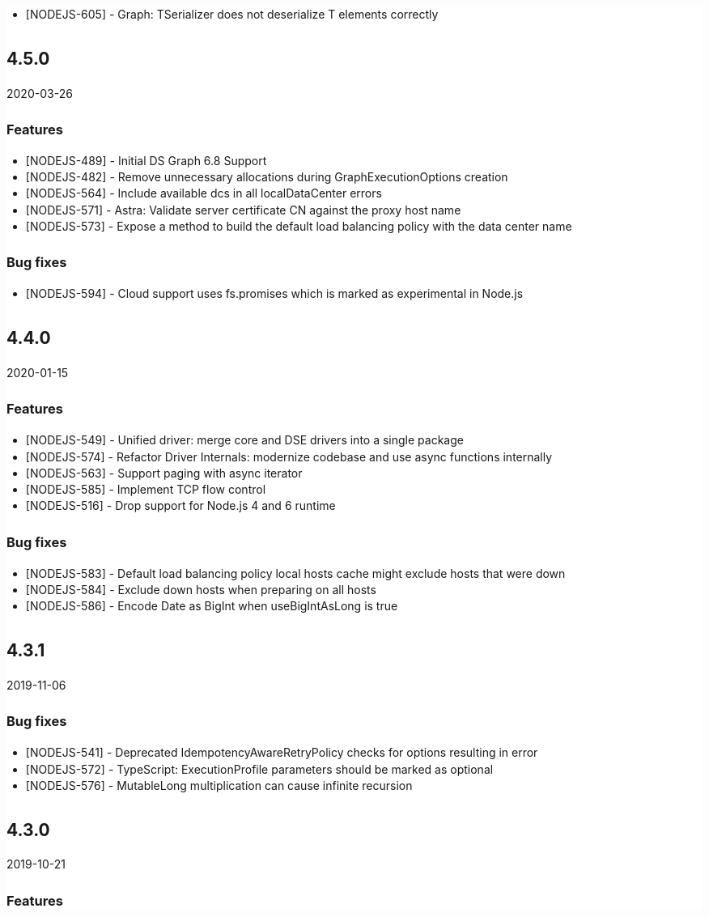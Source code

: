 - [NODEJS-605] - Graph: TSerializer does not deserialize T elements correctly

## 4.5.0

2020-03-26

### Features

- [NODEJS-489] - Initial DS Graph 6.8 Support
- [NODEJS-482] - Remove unnecessary allocations during GraphExecutionOptions creation
- [NODEJS-564] - Include available dcs in all localDataCenter errors
- [NODEJS-571] - Astra: Validate server certificate CN against the proxy host name
- [NODEJS-573] - Expose a method to build the default load balancing policy with the data center name

### Bug fixes

- [NODEJS-594] - Cloud support uses fs.promises which is marked as experimental in Node.js

## 4.4.0

2020-01-15

### Features

- [NODEJS-549] - Unified driver: merge core and DSE drivers into a single package 
- [NODEJS-574] - Refactor Driver Internals: modernize codebase and use async functions internally
- [NODEJS-563] - Support paging with async iterator
- [NODEJS-585] - Implement TCP flow control
- [NODEJS-516] - Drop support for Node.js 4 and 6 runtime

### Bug fixes

- [NODEJS-583] - Default load balancing policy local hosts cache might exclude hosts that were down
- [NODEJS-584] - Exclude down hosts when preparing on all hosts
- [NODEJS-586] - Encode Date as BigInt when useBigIntAsLong is true

## 4.3.1

2019-11-06

### Bug fixes

- [NODEJS-541] - Deprecated IdempotencyAwareRetryPolicy checks for options resulting in error
- [NODEJS-572] - TypeScript: ExecutionProfile parameters should be marked as optional
- [NODEJS-576] - MutableLong multiplication can cause infinite recursion

## 4.3.0

2019-10-21

### Features
